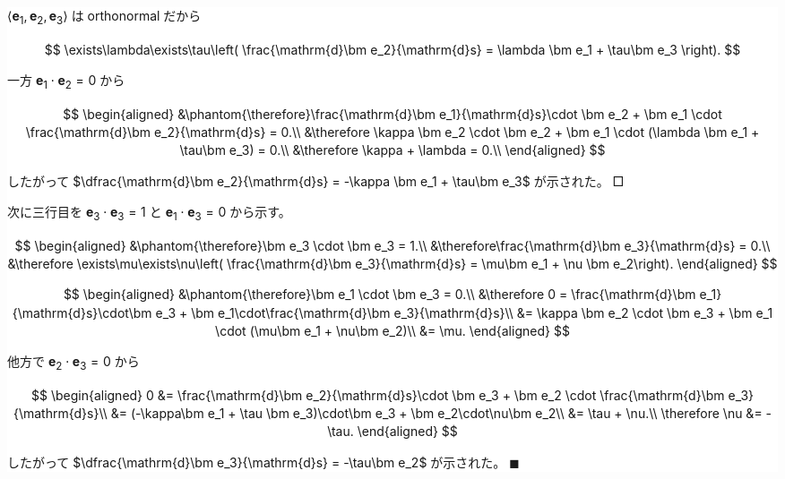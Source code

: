 $\langle \bm e_1, \bm e_2, \bm e_3 \rangle$ は orthonormal だから

$$
\exists\lambda\exists\tau\left(
\frac{\mathrm{d}\bm e_2}{\mathrm{d}s} = \lambda \bm e_1 + \tau\bm e_3
\right).
$$

一方 $\bm e_1 \cdot \bm e_2 = 0$ から

$$
\begin{aligned}
&\phantom{\therefore}\frac{\mathrm{d}\bm e_1}{\mathrm{d}s}\cdot \bm e_2 + \bm e_1 \cdot \frac{\mathrm{d}\bm e_2}{\mathrm{d}s} = 0.\\
&\therefore \kappa \bm e_2 \cdot \bm e_2 + \bm e_1 \cdot (\lambda \bm e_1 + \tau\bm e_3) = 0.\\
&\therefore \kappa + \lambda = 0.\\
\end{aligned}
$$

したがって $\dfrac{\mathrm{d}\bm e_2}{\mathrm{d}s} = -\kappa \bm e_1 + \tau\bm e_3$ が示された。
$\Box$

次に三行目を $\bm e_3 \cdot \bm e_3 = 1$ と $\bm e_1 \cdot \bm e_3 = 0$ から示す。

$$
\begin{aligned}
&\phantom{\therefore}\bm e_3 \cdot \bm e_3 = 1.\\
&\therefore\frac{\mathrm{d}\bm e_3}{\mathrm{d}s} = 0.\\
&\therefore \exists\mu\exists\nu\left(
\frac{\mathrm{d}\bm e_3}{\mathrm{d}s} = \mu\bm e_1 + \nu \bm e_2\right).
\end{aligned}
$$

$$
\begin{aligned}
&\phantom{\therefore}\bm e_1 \cdot \bm e_3 = 0.\\
&\therefore 0 = \frac{\mathrm{d}\bm e_1}{\mathrm{d}s}\cdot\bm e_3 + \bm e_1\cdot\frac{\mathrm{d}\bm e_3}{\mathrm{d}s}\\
&= \kappa \bm e_2 \cdot \bm e_3 + \bm e_1 \cdot (\mu\bm e_1 + \nu\bm e_2)\\
&= \mu.
\end{aligned}
$$

他方で $\bm e_2 \cdot \bm e_3 = 0$ から

$$
\begin{aligned}
0 &= \frac{\mathrm{d}\bm e_2}{\mathrm{d}s}\cdot \bm e_3 + \bm e_2 \cdot \frac{\mathrm{d}\bm e_3}{\mathrm{d}s}\\
&= (-\kappa\bm e_1 + \tau \bm e_3)\cdot\bm e_3 + \bm e_2\cdot\nu\bm e_2\\
&= \tau + \nu.\\
\therefore \nu &= -\tau.
\end{aligned}
$$

したがって $\dfrac{\mathrm{d}\bm e_3}{\mathrm{d}s} = -\tau\bm e_2$ が示された。
$\blacksquare$
